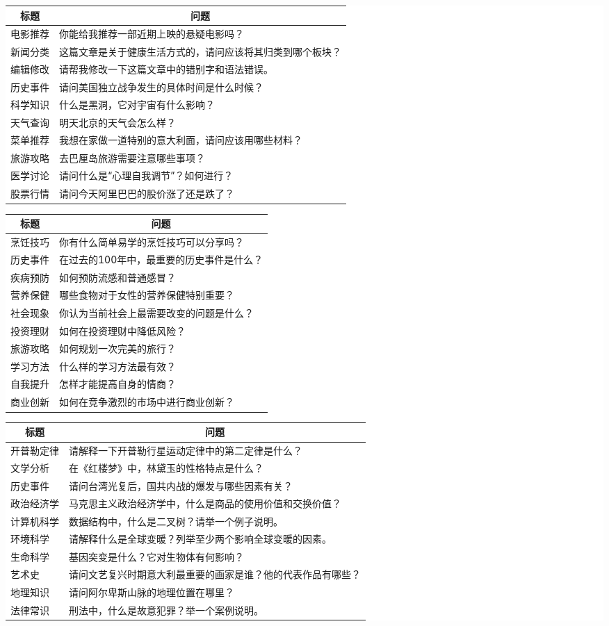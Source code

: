 |标题|问题|
|---|---|
|电影推荐|你能给我推荐一部近期上映的悬疑电影吗？|
|新闻分类|这篇文章是关于健康生活方式的，请问应该将其归类到哪个板块？|
|编辑修改|请帮我修改一下这篇文章中的错别字和语法错误。|
|历史事件|请问美国独立战争发生的具体时间是什么时候？|
|科学知识|什么是黑洞，它对宇宙有什么影响？|
|天气查询|明天北京的天气会怎么样？|
|菜单推荐|我想在家做一道特别的意大利面，请问应该用哪些材料？|
|旅游攻略|去巴厘岛旅游需要注意哪些事项？|
|医学讨论|请问什么是“心理自我调节”？如何进行？|
|股票行情|请问今天阿里巴巴的股价涨了还是跌了？|

| 标题 | 问题 |
| --- | --- |
| 烹饪技巧 | 你有什么简单易学的烹饪技巧可以分享吗？ |
| 历史事件 | 在过去的100年中，最重要的历史事件是什么？ |
| 疾病预防 | 如何预防流感和普通感冒？ |
| 营养保健 | 哪些食物对于女性的营养保健特别重要？ |
| 社会现象 | 你认为当前社会上最需要改变的问题是什么？ |
| 投资理财 | 如何在投资理财中降低风险？ |
| 旅游攻略 | 如何规划一次完美的旅行？ |
| 学习方法 | 什么样的学习方法最有效？ |
| 自我提升 | 怎样才能提高自身的情商？ |
| 商业创新 | 如何在竞争激烈的市场中进行商业创新？ |

|标题|问题|
|---|---|
|开普勒定律|请解释一下开普勒行星运动定律中的第二定律是什么？|
|文学分析|在《红楼梦》中，林黛玉的性格特点是什么？|
|历史事件|请问台湾光复后，国共内战的爆发与哪些因素有关？|
|政治经济学|马克思主义政治经济学中，什么是商品的使用价值和交换价值？|
|计算机科学|数据结构中，什么是二叉树？请举一个例子说明。|
|环境科学|请解释什么是全球变暖？列举至少两个影响全球变暖的因素。|
|生命科学|基因突变是什么？它对生物体有何影响？|
|艺术史|请问文艺复兴时期意大利最重要的画家是谁？他的代表作品有哪些？|
|地理知识|请问阿尔卑斯山脉的地理位置在哪里？|
|法律常识|刑法中，什么是故意犯罪？举一个案例说明。|
